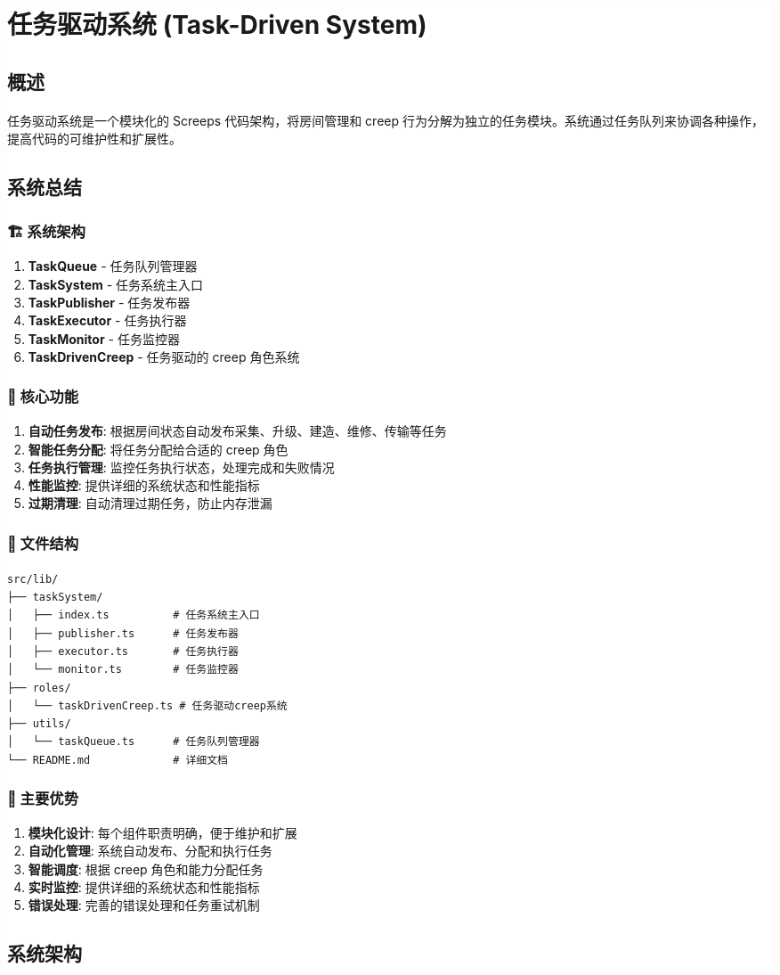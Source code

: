 # 任务驱动系统 (Task-Driven System)

## 概述

任务驱动系统是一个模块化的 Screeps 代码架构，将房间管理和 creep 行为分解为独立的任务模块。系统通过任务队列来协调各种操作，提高代码的可维护性和扩展性。

## 系统总结

### 🏗️ 系统架构

1. **TaskQueue** - 任务队列管理器
2. **TaskSystem** - 任务系统主入口
3. **TaskPublisher** - 任务发布器
4. **TaskExecutor** - 任务执行器
5. **TaskMonitor** - 任务监控器
6. **TaskDrivenCreep** - 任务驱动的 creep 角色系统

### 🔧 核心功能

1. **自动任务发布**: 根据房间状态自动发布采集、升级、建造、维修、传输等任务
2. **智能任务分配**: 将任务分配给合适的 creep 角色
3. **任务执行管理**: 监控任务执行状态，处理完成和失败情况
4. **性能监控**: 提供详细的系统状态和性能指标
5. **过期清理**: 自动清理过期任务，防止内存泄漏

### 📁 文件结构

```
src/lib/
├── taskSystem/
│   ├── index.ts          # 任务系统主入口
│   ├── publisher.ts      # 任务发布器
│   ├── executor.ts       # 任务执行器
│   └── monitor.ts        # 任务监控器
├── roles/
│   └── taskDrivenCreep.ts # 任务驱动creep系统
├── utils/
│   └── taskQueue.ts      # 任务队列管理器
└── README.md             # 详细文档
```

### 🎯 主要优势

1. **模块化设计**: 每个组件职责明确，便于维护和扩展
2. **自动化管理**: 系统自动发布、分配和执行任务
3. **智能调度**: 根据 creep 角色和能力分配任务
4. **实时监控**: 提供详细的系统状态和性能指标
5. **错误处理**: 完善的错误处理和任务重试机制

## 系统架构
